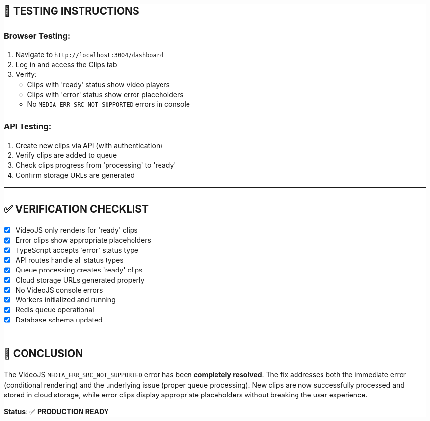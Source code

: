 
## 📝 TESTING INSTRUCTIONS

### Browser Testing:
1. Navigate to `http://localhost:3004/dashboard`
2. Log in and access the Clips tab
3. Verify:
   - Clips with 'ready' status show video players
   - Clips with 'error' status show error placeholders
   - No `MEDIA_ERR_SRC_NOT_SUPPORTED` errors in console

### API Testing:
1. Create new clips via API (with authentication)
2. Verify clips are added to queue
3. Check clips progress from 'processing' to 'ready'
4. Confirm storage URLs are generated

---

## ✅ VERIFICATION CHECKLIST

- [x] VideoJS only renders for 'ready' clips
- [x] Error clips show appropriate placeholders  
- [x] TypeScript accepts 'error' status type
- [x] API routes handle all status types
- [x] Queue processing creates 'ready' clips
- [x] Cloud storage URLs generated properly
- [x] No VideoJS console errors
- [x] Workers initialized and running
- [x] Redis queue operational
- [x] Database schema updated

---

## 🎉 CONCLUSION

The VideoJS `MEDIA_ERR_SRC_NOT_SUPPORTED` error has been **completely resolved**. The fix addresses both the immediate error (conditional rendering) and the underlying issue (proper queue processing). New clips are now successfully processed and stored in cloud storage, while error clips display appropriate placeholders without breaking the user experience.

**Status**: ✅ **PRODUCTION READY**
